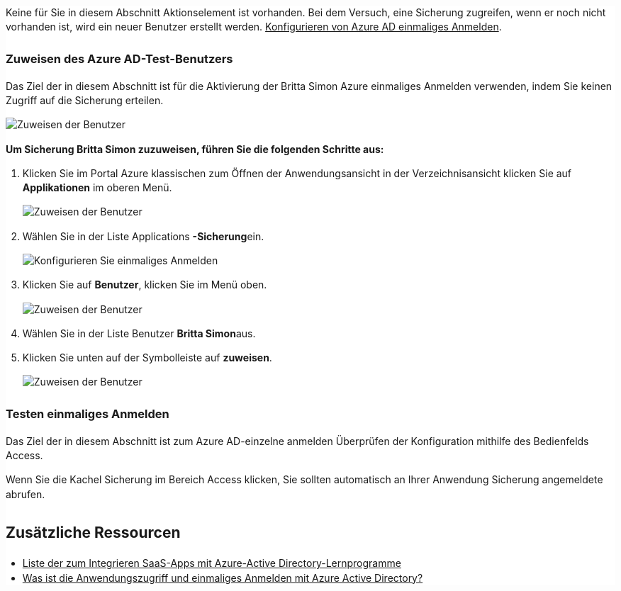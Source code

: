 Keine für Sie in diesem Abschnitt Aktionselement ist vorhanden. Bei dem Versuch, eine Sicherung zugreifen, wenn er noch nicht vorhanden ist, wird ein neuer Benutzer erstellt werden. [Konfigurieren von Azure AD einmaliges Anmelden](#configuring-azure-ad-single-single-sign-on).


### <a name="assigning-the-azure-ad-test-user"></a>Zuweisen des Azure AD-Test-Benutzers

Das Ziel der in diesem Abschnitt ist für die Aktivierung der Britta Simon Azure einmaliges Anmelden verwenden, indem Sie keinen Zugriff auf die Sicherung erteilen.

![Zuweisen der Benutzer][200] 

**Um Sicherung Britta Simon zuzuweisen, führen Sie die folgenden Schritte aus:**

1. Klicken Sie im Portal Azure klassischen zum Öffnen der Anwendungsansicht in der Verzeichnisansicht klicken Sie auf **Applikationen** im oberen Menü.

    ![Zuweisen der Benutzer][201] 

2. Wählen Sie in der Liste Applications **-Sicherung**ein.

    ![Konfigurieren Sie einmaliges Anmelden](./media/active-directory-saas-fuse-tutorial/tutorial_fuse_50.png) 

1. Klicken Sie auf **Benutzer**, klicken Sie im Menü oben.

    ![Zuweisen der Benutzer][203] 

1. Wählen Sie in der Liste Benutzer **Britta Simon**aus.

2. Klicken Sie unten auf der Symbolleiste auf **zuweisen**.

    ![Zuweisen der Benutzer][205]



### <a name="testing-single-sign-on"></a>Testen einmaliges Anmelden

Das Ziel der in diesem Abschnitt ist zum Azure AD-einzelne anmelden Überprüfen der Konfiguration mithilfe des Bedienfelds Access.

Wenn Sie die Kachel Sicherung im Bereich Access klicken, Sie sollten automatisch an Ihrer Anwendung Sicherung angemeldete abrufen.


## <a name="additional-resources"></a>Zusätzliche Ressourcen

* [Liste der zum Integrieren SaaS-Apps mit Azure-Active Directory-Lernprogramme](active-directory-saas-tutorial-list.md)
* [Was ist die Anwendungszugriff und einmaliges Anmelden mit Azure Active Directory?](active-directory-appssoaccess-whatis.md)





[1]: ./media/active-directory-saas-fuse-tutorial/tutorial_general_01.png
[2]: ./media/active-directory-saas-fuse-tutorial/tutorial_general_02.png
[3]: ./media/active-directory-saas-fuse-tutorial/tutorial_general_03.png
[4]: ./media/active-directory-saas-fuse-tutorial/tutorial_general_04.png
[6]: ./media/active-directory-saas-fuse-tutorial/tutorial_general_05.png
[10]: ./media/active-directory-saas-fuse-tutorial/tutorial_general_06.png
[11]: ./media/active-directory-saas-fuse-tutorial/tutorial_general_07.png
[20]: ./media/active-directory-saas-fuse-tutorial/tutorial_general_100.png
[200]: ./media/active-directory-saas-fuse-tutorial/tutorial_general_200.png
[201]: ./media/active-directory-saas-fuse-tutorial/tutorial_general_201.png
[203]: ./media/active-directory-saas-fuse-tutorial/tutorial_general_203.png
[204]: ./media/active-directory-saas-fuse-tutorial/tutorial_general_204.png
[205]: ./media/active-directory-saas-fuse-tutorial/tutorial_general_205.png